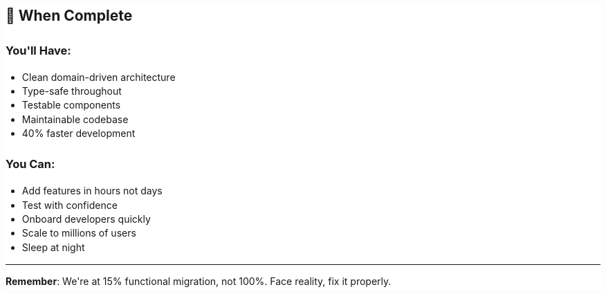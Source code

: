 
## 🎉 When Complete

### You'll Have:
- Clean domain-driven architecture
- Type-safe throughout
- Testable components
- Maintainable codebase
- 40% faster development

### You Can:
- Add features in hours not days
- Test with confidence
- Onboard developers quickly
- Scale to millions of users
- Sleep at night

---

**Remember**: We're at 15% functional migration, not 100%. Face reality, fix it properly.